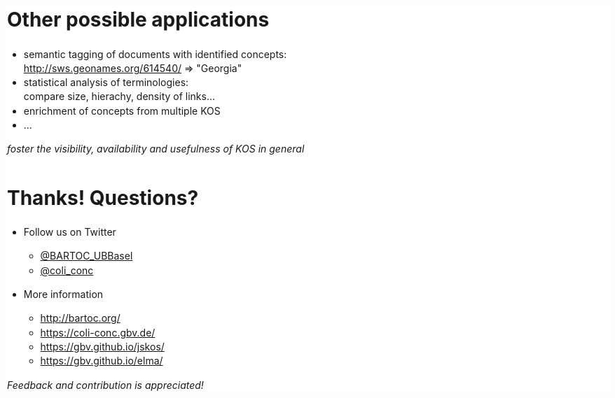 # Other possible applications

* semantic tagging of documents with identified concepts:\
  <http://sws.geonames.org/614540/> $\Rightarrow$ "Georgia"
* statistical analysis of terminologies:\
  compare size, hierachy, density of links...
* enrichment of concepts from multiple KOS
* ...

*foster the visibility, availability and usefulness of KOS in general*

# Thanks! Questions?

* Follow us on Twitter
    * [\@BARTOC_UBBasel](http://twitter.com/BARTOC_UBBasel)
    * [\@coli_conc](http://twitter.com/coli_conc)

* More information

    * <http://bartoc.org/>
    * <https://coli-conc.gbv.de/>
    * <https://gbv.github.io/jskos/>
    * <https://gbv.github.io/elma/>

*Feedback and contribution is appreciated!*

